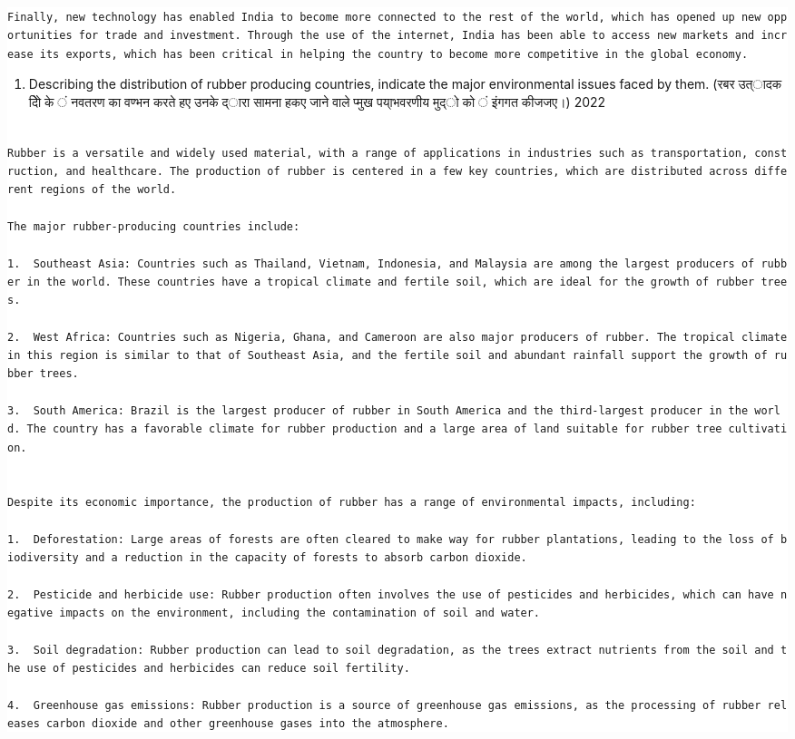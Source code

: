 ```ad-Answer
Finally, new technology has enabled India to become more connected to the rest of the world, which has opened up new opportunities for trade and investment. Through the use of the internet, India has been able to access new markets and increase its exports, which has been critical in helping the country to become more competitive in the global economy.

```

1. Describing the distribution of rubber producing countries, indicate the major environmental issues faced by them. (रबर उत्ादक देिो के ं नवतरण का वण्भन करते हए उनके द्ारा सामना हकए जाने वाले प्मुख पया्भवरणीय मुद्ो को ं
इंगगत कीजजए।) 2022

```ad-Answer

Rubber is a versatile and widely used material, with a range of applications in industries such as transportation, construction, and healthcare. The production of rubber is centered in a few key countries, which are distributed across different regions of the world.

The major rubber-producing countries include:

1.  Southeast Asia: Countries such as Thailand, Vietnam, Indonesia, and Malaysia are among the largest producers of rubber in the world. These countries have a tropical climate and fertile soil, which are ideal for the growth of rubber trees.
    
2.  West Africa: Countries such as Nigeria, Ghana, and Cameroon are also major producers of rubber. The tropical climate in this region is similar to that of Southeast Asia, and the fertile soil and abundant rainfall support the growth of rubber trees.
    
3.  South America: Brazil is the largest producer of rubber in South America and the third-largest producer in the world. The country has a favorable climate for rubber production and a large area of land suitable for rubber tree cultivation.
    

Despite its economic importance, the production of rubber has a range of environmental impacts, including:

1.  Deforestation: Large areas of forests are often cleared to make way for rubber plantations, leading to the loss of biodiversity and a reduction in the capacity of forests to absorb carbon dioxide.
    
2.  Pesticide and herbicide use: Rubber production often involves the use of pesticides and herbicides, which can have negative impacts on the environment, including the contamination of soil and water.
    
3.  Soil degradation: Rubber production can lead to soil degradation, as the trees extract nutrients from the soil and the use of pesticides and herbicides can reduce soil fertility.
    
4.  Greenhouse gas emissions: Rubber production is a source of greenhouse gas emissions, as the processing of rubber releases carbon dioxide and other greenhouse gases into the atmosphere.

```
